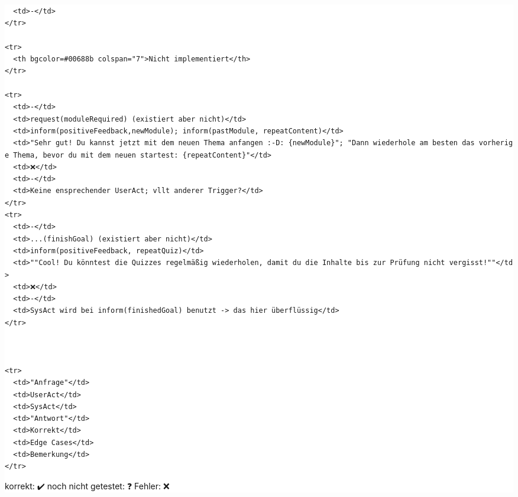       <td>-</td>
    </tr>
	
	<tr>
      <th bgcolor=#00688b colspan="7">Nicht implementiert</th>
	</tr>
    
    <tr>
      <td>-</td>
      <td>request(moduleRequired) (existiert aber nicht)</td>
      <td>inform(positiveFeedback,newModule); inform(pastModule, repeatContent)</td>
      <td>"Sehr gut! Du kannst jetzt mit dem neuen Thema anfangen :-D: {newModule}"; "Dann wiederhole am besten das vorherige Thema, bevor du mit dem neuen startest: {repeatContent}"</td>
      <td>❌</td>
      <td>-</td>
      <td>Keine ensprechender UserAct; vllt anderer Trigger?</td>
    </tr>
    <tr>
      <td>-</td>
      <td>...(finishGoal) (existiert aber nicht)</td>
      <td>inform(positiveFeedback, repeatQuiz)</td>
      <td>""Cool! Du könntest die Quizzes regelmäßig wiederholen, damit du die Inhalte bis zur Prüfung nicht vergisst!""</td>
      <td>❌</td>
      <td>-</td>
      <td>SysAct wird bei inform(finishedGoal) benutzt -> das hier überflüssig</td>
    </tr>
	
	
	
	<tr>
      <td>"Anfrage"</td>
      <td>UserAct</td>
      <td>SysAct</td>
      <td>"Antwort"</td>
      <td>Korrekt</td>
      <td>Edge Cases</td>
      <td>Bemerkung</td>
    </tr>
  </tbody>
</table>


korrekt: ✔️
noch nicht getestet: ❓
Fehler: ❌

